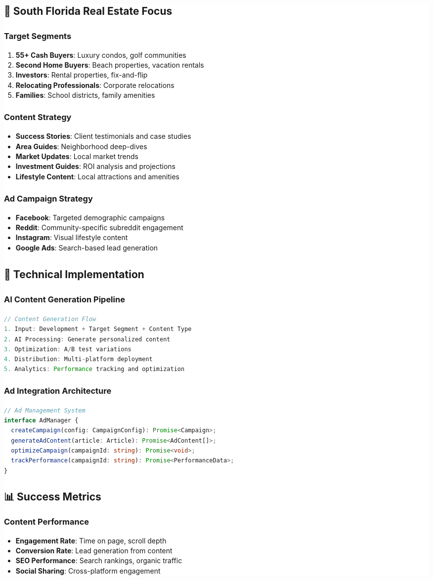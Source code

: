 ## 🎯 **South Florida Real Estate Focus**

### **Target Segments**
1. **55+ Cash Buyers**: Luxury condos, golf communities
2. **Second Home Buyers**: Beach properties, vacation rentals
3. **Investors**: Rental properties, fix-and-flip
4. **Relocating Professionals**: Corporate relocations
5. **Families**: School districts, family amenities

### **Content Strategy**
- **Success Stories**: Client testimonials and case studies
- **Area Guides**: Neighborhood deep-dives
- **Market Updates**: Local market trends
- **Investment Guides**: ROI analysis and projections
- **Lifestyle Content**: Local attractions and amenities

### **Ad Campaign Strategy**
- **Facebook**: Targeted demographic campaigns
- **Reddit**: Community-specific subreddit engagement
- **Instagram**: Visual lifestyle content
- **Google Ads**: Search-based lead generation

## 🔧 **Technical Implementation**

### **AI Content Generation Pipeline**
```typescript
// Content Generation Flow
1. Input: Development + Target Segment + Content Type
2. AI Processing: Generate personalized content
3. Optimization: A/B test variations
4. Distribution: Multi-platform deployment
5. Analytics: Performance tracking and optimization
```

### **Ad Integration Architecture**
```typescript
// Ad Management System
interface AdManager {
  createCampaign(config: CampaignConfig): Promise<Campaign>;
  generateAdContent(article: Article): Promise<AdContent[]>;
  optimizeCampaign(campaignId: string): Promise<void>;
  trackPerformance(campaignId: string): Promise<PerformanceData>;
}
```

## 📊 **Success Metrics**

### **Content Performance**
- **Engagement Rate**: Time on page, scroll depth
- **Conversion Rate**: Lead generation from content
- **SEO Performance**: Search rankings, organic traffic
- **Social Sharing**: Cross-platform engagement
